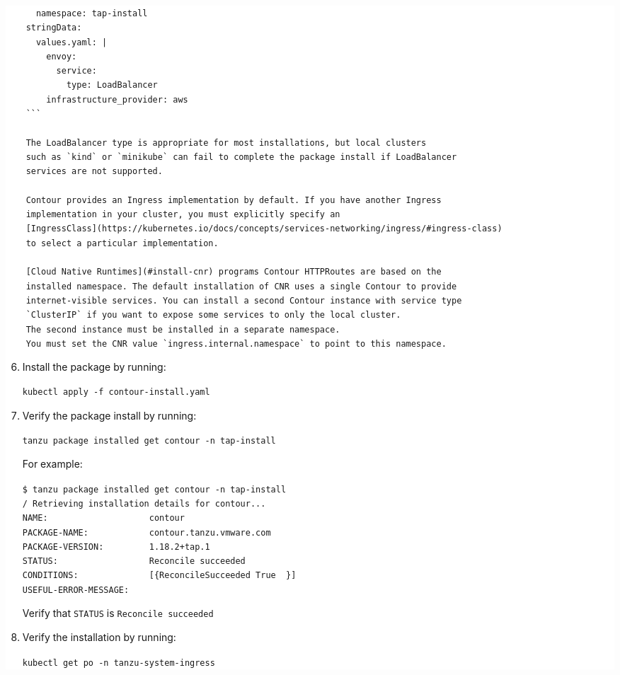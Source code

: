           namespace: tap-install
        stringData:
          values.yaml: |
            envoy:
              service:
                type: LoadBalancer
            infrastructure_provider: aws
        ```

        The LoadBalancer type is appropriate for most installations, but local clusters
        such as `kind` or `minikube` can fail to complete the package install if LoadBalancer
        services are not supported.

        Contour provides an Ingress implementation by default. If you have another Ingress
        implementation in your cluster, you must explicitly specify an
        [IngressClass](https://kubernetes.io/docs/concepts/services-networking/ingress/#ingress-class)
        to select a particular implementation.

        [Cloud Native Runtimes](#install-cnr) programs Contour HTTPRoutes are based on the
        installed namespace. The default installation of CNR uses a single Contour to provide
        internet-visible services. You can install a second Contour instance with service type
        `ClusterIP` if you want to expose some services to only the local cluster.
        The second instance must be installed in a separate namespace.
        You must set the CNR value `ingress.internal.namespace` to point to this namespace.

6. Install the package by running:

    ```console
    kubectl apply -f contour-install.yaml
    ```


7. Verify the package install by running:

    ```console
    tanzu package installed get contour -n tap-install
    ```

    For example:

    ```console
    $ tanzu package installed get contour -n tap-install
    / Retrieving installation details for contour...
    NAME:                    contour
    PACKAGE-NAME:            contour.tanzu.vmware.com
    PACKAGE-VERSION:         1.18.2+tap.1
    STATUS:                  Reconcile succeeded
    CONDITIONS:              [{ReconcileSucceeded True  }]
    USEFUL-ERROR-MESSAGE:
    ```

    Verify that `STATUS` is `Reconcile succeeded`

8. Verify the installation by running:

    ```console
    kubectl get po -n tanzu-system-ingress
    ```
